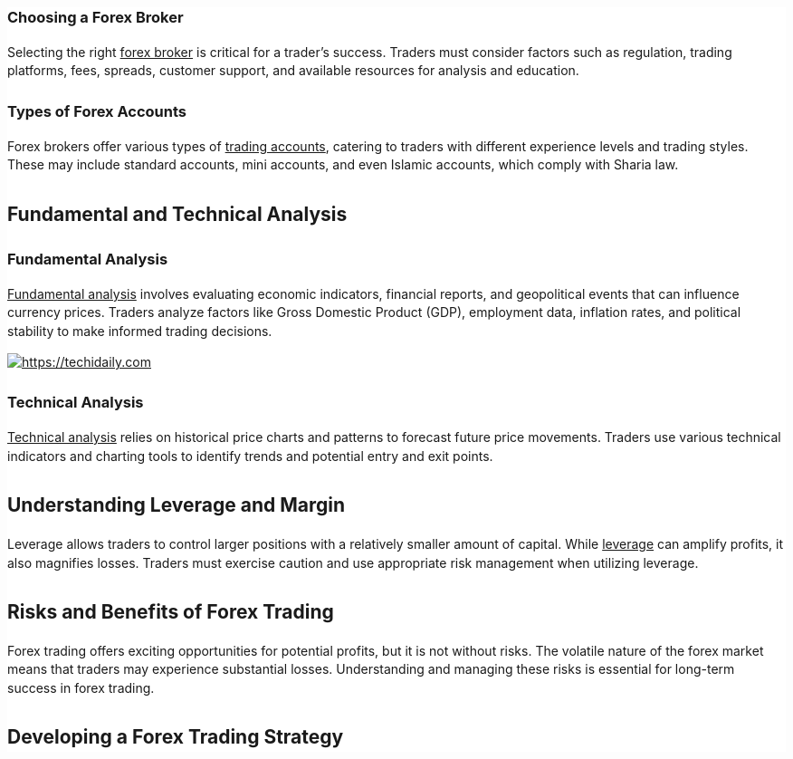 ### Choosing a Forex Broker

Selecting the right [forex broker](https://www.investopedia.com/articles/forex/11/how-to-choose-a-forex-broker.asp) is critical for a trader’s success. Traders must consider factors such as regulation, trading platforms, fees, spreads, customer support, and available resources for analysis and education.

### Types of Forex Accounts

Forex brokers offer various types of [trading accounts](https://www.litefinance.org/blog/for-beginners/forex-account-types/), catering to traders with different experience levels and trading styles. These may include standard accounts, mini accounts, and even Islamic accounts, which comply with Sharia law.

## Fundamental and Technical Analysis

### Fundamental Analysis

[Fundamental analysis](https://tools.techidaily.com/mt4copier/products/) involves evaluating economic indicators, financial reports, and geopolitical events that can influence currency prices. Traders analyze factors like Gross Domestic Product (GDP), employment data, inflation rates, and political stability to make informed trading decisions.


<a href="https://aligracehair.sjv.io/c/5597632/1948954/19272" target="_top" id="1948954">
  <img src="//a.impactradius-go.com/display-ad/19272-1948954" border="0" alt="https://techidaily.com" width="728" height="90"/>
</a>
<img height="0" width="0" src="https://aligracehair.sjv.io/i/5597632/1948954/19272" style="position:absolute;visibility:hidden;" border="0" />


### Technical Analysis

[Technical analysis](https://tools.techidaily.com/mt4copier/products/) relies on historical price charts and patterns to forecast future price movements. Traders use various technical indicators and charting tools to identify trends and potential entry and exit points.

## Understanding Leverage and Margin

Leverage allows traders to control larger positions with a relatively smaller amount of capital. While [leverage](https://tools.techidaily.com/mt4copier/products/) can amplify profits, it also magnifies losses. Traders must exercise caution and use appropriate risk management when utilizing leverage.

## Risks and Benefits of Forex Trading

Forex trading offers exciting opportunities for potential profits, but it is not without risks. The volatile nature of the forex market means that traders may experience substantial losses. Understanding and managing these risks is essential for long-term success in forex trading.

## Developing a Forex Trading Strategy
